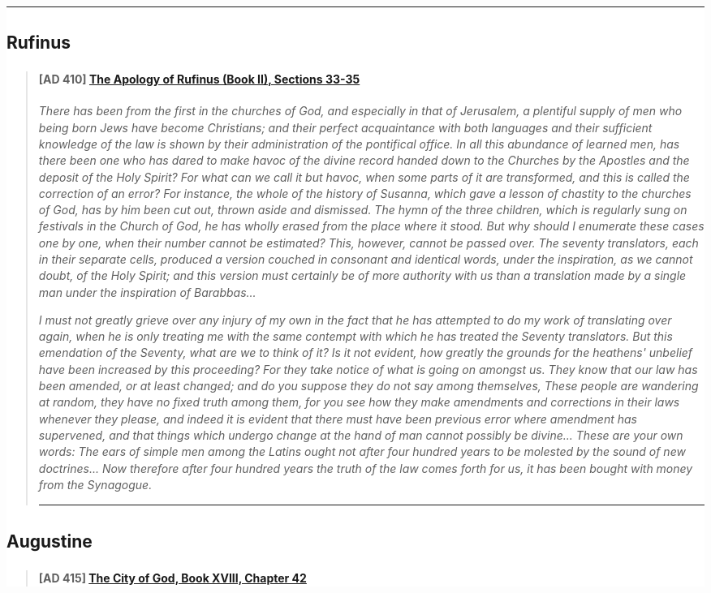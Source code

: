 </i>
</blockquote>
<hr>
</details>


<h2>Rufinus</h2>
<blockquote>
<h4>[AD 410] <a href='https://www.newadvent.org/fathers/27052.htm'>The Apology of Rufinus (Book II), Sections 33-35</a></h4>
<i>
There has been from the first in the churches of God, and especially in that of Jerusalem, a plentiful supply of men who being born Jews have become Christians; and their perfect acquaintance with both languages and their sufficient knowledge of the law is shown by their administration of the pontifical office. In all this abundance of learned men, has there been one who has dared to make havoc of the divine record handed down to the Churches by the Apostles and the deposit of the Holy Spirit? For what can we call it but havoc, when some parts of it are transformed, and this is called the correction of an error? For instance, the whole of the history of Susanna, which gave a lesson of chastity to the churches of God, has by him been cut out, thrown aside and dismissed. The hymn of the three children, which is regularly sung on festivals in the Church of God, he has wholly erased from the place where it stood. But why should I enumerate these cases one by one, when their number cannot be estimated? This, however, cannot be passed over. The seventy translators, each in their separate cells, produced a version couched in consonant and identical words, under the inspiration, as we cannot doubt, of the Holy Spirit; and this version must certainly be of more authority with us than a translation made by a single man under the inspiration of Barabbas...

I must not greatly grieve over any injury of my own in the fact that he has attempted to do my work of translating over again, when he is only treating me with the same contempt with which he has treated the Seventy translators. But this emendation of the Seventy, what are we to think of it? Is it not evident, how greatly the grounds for the heathens' unbelief have been increased by this proceeding? For they take notice of what is going on amongst us. They know that our law has been amended, or at least changed; and do you suppose they do not say among themselves, These people are wandering at random, they have no fixed truth among them, for you see how they make amendments and corrections in their laws whenever they please, and indeed it is evident that there must have been previous error where amendment has supervened, and that things which undergo change at the hand of man cannot possibly be divine... These are your own words: The ears of simple men among the Latins ought not after four hundred years to be molested by the sound of new doctrines... Now therefore after four hundred years the truth of the law comes forth for us, it has been bought with money from the Synagogue.
</i>
<hr>
</blockquote>
</details>

<h2>Augustine</h2>
<blockquote>
<h4>[AD 415] <a href='http://www.newadvent.org/fathers/120118.htm'>The City of God, Book XVIII, Chapter 42</a></h4>
<i>